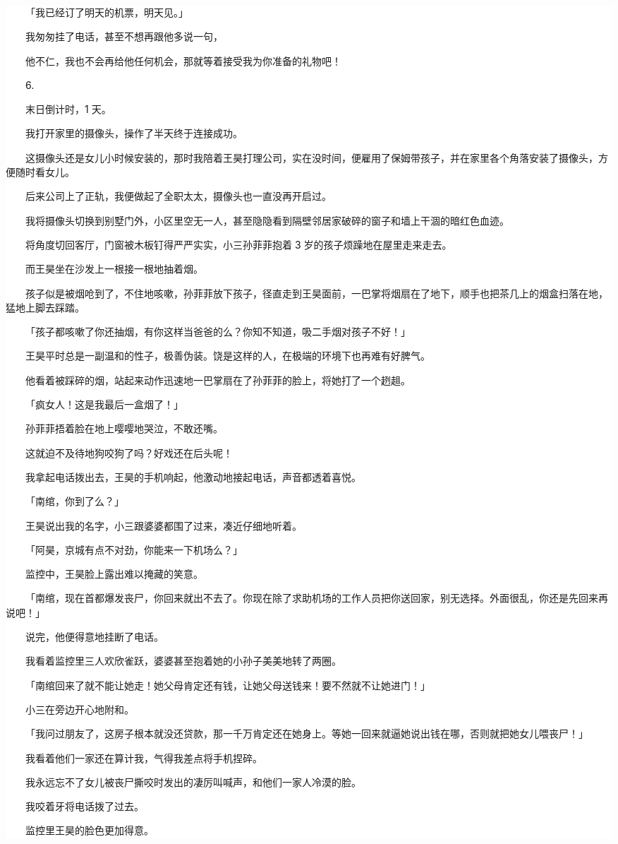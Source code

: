 &emsp;&emsp;「我已经订了明天的机票，明天见。」  
  
&emsp;&emsp;我匆匆挂了电话，甚至不想再跟他多说一句，  
  
&emsp;&emsp;他不仁，我也不会再给他任何机会，那就等着接受我为你准备的礼物吧！  
  
&emsp;&emsp;6.  
  
&emsp;&emsp;末日倒计时，1 天。  
  
&emsp;&emsp;我打开家里的摄像头，操作了半天终于连接成功。  
  
&emsp;&emsp;这摄像头还是女儿小时候安装的，那时我陪着王昊打理公司，实在没时间，便雇用了保姆带孩子，并在家里各个角落安装了摄像头，方便随时看女儿。  
  
&emsp;&emsp;后来公司上了正轨，我便做起了全职太太，摄像头也一直没再开启过。  
  
&emsp;&emsp;我将摄像头切换到别墅门外，小区里空无一人，甚至隐隐看到隔壁邻居家破碎的窗子和墙上干涸的暗红色血迹。  
  
&emsp;&emsp;将角度切回客厅，门窗被木板钉得严严实实，小三孙菲菲抱着 3 岁的孩子烦躁地在屋里走来走去。  
  
&emsp;&emsp;而王昊坐在沙发上一根接一根地抽着烟。  
  
&emsp;&emsp;孩子似是被烟呛到了，不住地咳嗽，孙菲菲放下孩子，径直走到王昊面前，一巴掌将烟扇在了地下，顺手也把茶几上的烟盒扫落在地，猛地上脚去踩踏。  
  
&emsp;&emsp;「孩子都咳嗽了你还抽烟，有你这样当爸爸的么？你知不知道，吸二手烟对孩子不好！」  
  
&emsp;&emsp;王昊平时总是一副温和的性子，极善伪装。饶是这样的人，在极端的环境下也再难有好脾气。  
  
&emsp;&emsp;他看着被踩碎的烟，站起来动作迅速地一巴掌扇在了孙菲菲的脸上，将她打了一个趔趄。  
  
&emsp;&emsp;「疯女人！这是我最后一盒烟了！」  
  
&emsp;&emsp;孙菲菲捂着脸在地上嘤嘤地哭泣，不敢还嘴。  
  
&emsp;&emsp;这就迫不及待地狗咬狗了吗？好戏还在后头呢！  
  
&emsp;&emsp;我拿起电话拨出去，王昊的手机响起，他激动地接起电话，声音都透着喜悦。  
  
&emsp;&emsp;「南绾，你到了么？」  
  
&emsp;&emsp;王昊说出我的名字，小三跟婆婆都围了过来，凑近仔细地听着。  
  
&emsp;&emsp;「阿昊，京城有点不对劲，你能来一下机场么？」  
  
&emsp;&emsp;监控中，王昊脸上露出难以掩藏的笑意。  
  
&emsp;&emsp;「南绾，现在首都爆发丧尸，你回来就出不去了。你现在除了求助机场的工作人员把你送回家，别无选择。外面很乱，你还是先回来再说吧！」  
  
&emsp;&emsp;说完，他便得意地挂断了电话。  
  
&emsp;&emsp;我看着监控里三人欢欣雀跃，婆婆甚至抱着她的小孙子美美地转了两圈。  
  
&emsp;&emsp;「南绾回来了就不能让她走！她父母肯定还有钱，让她父母送钱来！要不然就不让她进门！」  
  
&emsp;&emsp;小三在旁边开心地附和。  
  
&emsp;&emsp;「我问过朋友了，这房子根本就没还贷款，那一千万肯定还在她身上。等她一回来就逼她说出钱在哪，否则就把她女儿喂丧尸！」  
  
&emsp;&emsp;我看着他们一家还在算计我，气得我差点将手机捏碎。  
  
&emsp;&emsp;我永远忘不了女儿被丧尸撕咬时发出的凄厉叫喊声，和他们一家人冷漠的脸。  
  
&emsp;&emsp;我咬着牙将电话拨了过去。  
  
&emsp;&emsp;监控里王昊的脸色更加得意。  
  